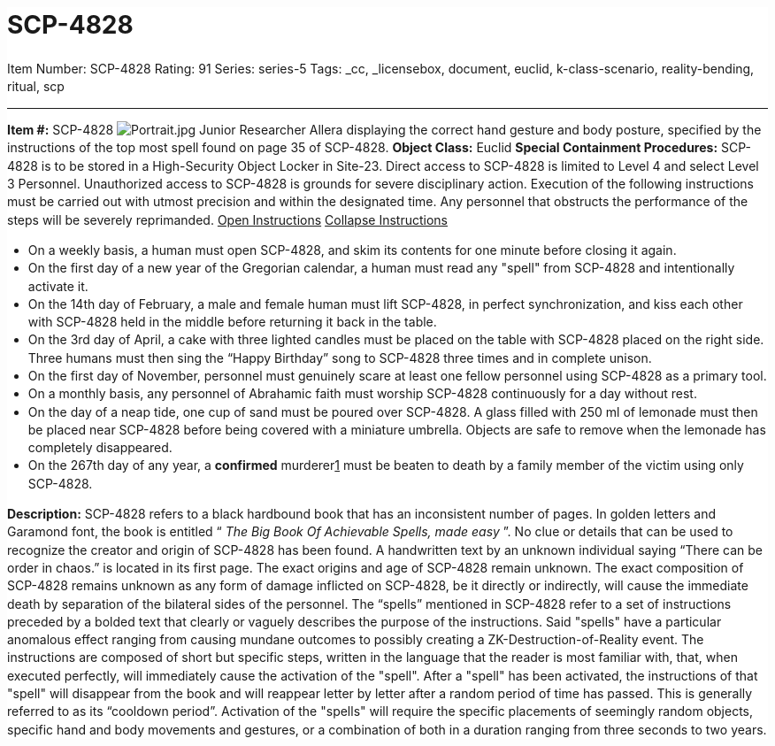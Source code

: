 # SCP-4828
Item Number: SCP-4828
Rating: 91
Series: series-5
Tags: _cc, _licensebox, document, euclid, k-class-scenario, reality-bending, ritual, scp

---

**Item #:** SCP-4828
![Portrait.jpg](https://scp-wiki.wdfiles.com/local--files/scp-4828/Portrait.jpg)
Junior Researcher Allera displaying the correct hand gesture and body posture, specified by the instructions of the top most spell found on page 35 of SCP-4828.
**Object Class:** Euclid
**Special Containment Procedures:** SCP-4828 is to be stored in a High-Security Object Locker in Site-23. Direct access to SCP-4828 is limited to Level 4 and select Level 3 Personnel. Unauthorized access to SCP-4828 is grounds for severe disciplinary action.
Execution of the following instructions must be carried out with utmost precision and within the designated time. Any personnel that obstructs the performance of the steps will be severely reprimanded.
[Open Instructions](javascript:;)
[Collapse Instructions](javascript:;)
  * On a weekly basis, a human must open SCP-4828, and skim its contents for one minute before closing it again.
  * On the first day of a new year of the Gregorian calendar, a human must read any "spell" from SCP-4828 and intentionally activate it.
  * On the 14th day of February, a male and female human must lift SCP-4828, in perfect synchronization, and kiss each other with SCP-4828 held in the middle before returning it back in the table.
  * On the 3rd day of April, a cake with three lighted candles must be placed on the table with SCP-4828 placed on the right side. Three humans must then sing the “Happy Birthday” song to SCP-4828 three times and in complete unison.
  * On the first day of November, personnel must genuinely scare at least one fellow personnel using SCP-4828 as a primary tool.
  * On a monthly basis, any personnel of Abrahamic faith must worship SCP-4828 continuously for a day without rest.
  * On the day of a neap tide, one cup of sand must be poured over SCP-4828. A glass filled with 250 ml of lemonade must then be placed near SCP-4828 before being covered with a miniature umbrella. Objects are safe to remove when the lemonade has completely disappeared.
  * On the 267th day of any year, a **confirmed** murderer[1](javascript:;) must be beaten to death by a family member of the victim using only SCP-4828.

**Description:** SCP-4828 refers to a black hardbound book that has an inconsistent number of pages. In golden letters and Garamond font, the book is entitled “ _The Big Book Of Achievable Spells, made easy_ ”. No clue or details that can be used to recognize the creator and origin of SCP-4828 has been found. A handwritten text by an unknown individual saying “There can be order in chaos.” is located in its first page.
The exact origins and age of SCP-4828 remain unknown. The exact composition of SCP-4828 remains unknown as any form of damage inflicted on SCP-4828, be it directly or indirectly, will cause the immediate death by separation of the bilateral sides of the personnel. The “spells” mentioned in SCP-4828 refer to a set of instructions preceded by a bolded text that clearly or vaguely describes the purpose of the instructions.
Said "spells" have a particular anomalous effect ranging from causing mundane outcomes to possibly creating a ZK-Destruction-of-Reality event. The instructions are composed of short but specific steps, written in the language that the reader is most familiar with, that, when executed perfectly, will immediately cause the activation of the "spell". After a "spell" has been activated, the instructions of that "spell" will disappear from the book and will reappear letter by letter after a random period of time has passed. This is generally referred to as its “cooldown period”.
Activation of the "spells" will require the specific placements of seemingly random objects, specific hand and body movements and gestures, or a combination of both in a duration ranging from three seconds to two years.